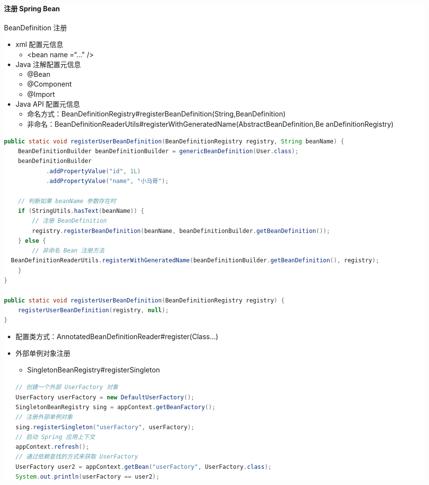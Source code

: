 #### 注册 Spring Bean

BeanDefinition 注册

- xml 配置元信息
  - <bean name =“…" /> 
- Java 注解配置元信息
  - @Bean
  - @Component
  - @Import
- Java API 配置元信息
  - 命名方式：BeanDefinitionRegistry#registerBeanDefinition(String,BeanDefinition)
  - 非命名：BeanDefinitionReaderUtils#registerWithGeneratedName(AbstractBeanDefinition,Be anDefinitionRegistry)

```java
public static void registerUserBeanDefinition(BeanDefinitionRegistry registry, String beanName) {
    BeanDefinitionBuilder beanDefinitionBuilder = genericBeanDefinition(User.class);
    beanDefinitionBuilder
            .addPropertyValue("id", 1L)
            .addPropertyValue("name", "小马哥");

    // 判断如果 beanName 参数存在时
    if (StringUtils.hasText(beanName)) {
        // 注册 BeanDefinition
        registry.registerBeanDefinition(beanName, beanDefinitionBuilder.getBeanDefinition());
    } else {
        // 非命名 Bean 注册方法
  BeanDefinitionReaderUtils.registerWithGeneratedName(beanDefinitionBuilder.getBeanDefinition(), registry);
    }
}

public static void registerUserBeanDefinition(BeanDefinitionRegistry registry) {
    registerUserBeanDefinition(registry, null);
}
```

- 配置类方式：AnnotatedBeanDefinitionReader#register(Class...)

- 外部单例对象注册

  - SingletonBeanRegistry#registerSingleton

  ```java
  // 创建一个外部 UserFactory 对象
  UserFactory userFactory = new DefaultUserFactory();
  SingletonBeanRegistry sing = appContext.getBeanFactory();
  // 注册外部单例对象
  sing.registerSingleton("userFactory", userFactory);
  // 启动 Spring 应用上下文
  appContext.refresh();
  // 通过依赖查找的方式来获取 UserFactory
  UserFactory user2 = appContext.getBean("userFactory", UserFactory.class);
  System.out.println(userFactory == user2);
  ```
